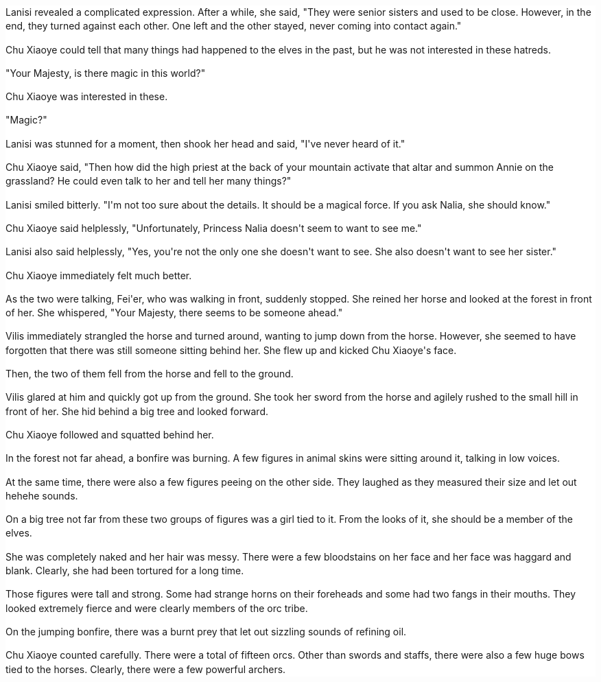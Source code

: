 Lanisi revealed a complicated expression. After a while, she said, "They were senior sisters and used to be close. However, in the end, they turned against each other. One left and the other stayed, never coming into contact again."

Chu Xiaoye could tell that many things had happened to the elves in the past, but he was not interested in these hatreds.

"Your Majesty, is there magic in this world?"

Chu Xiaoye was interested in these.

"Magic?"

Lanisi was stunned for a moment, then shook her head and said, "I've never heard of it."

Chu Xiaoye said, "Then how did the high priest at the back of your mountain activate that altar and summon Annie on the grassland? He could even talk to her and tell her many things?"

Lanisi smiled bitterly. "I'm not too sure about the details. It should be a magical force. If you ask Nalia, she should know."

Chu Xiaoye said helplessly, "Unfortunately, Princess Nalia doesn't seem to want to see me."

Lanisi also said helplessly, "Yes, you're not the only one she doesn't want to see. She also doesn't want to see her sister."

Chu Xiaoye immediately felt much better.

As the two were talking, Fei'er, who was walking in front, suddenly stopped. She reined her horse and looked at the forest in front of her. She whispered, "Your Majesty, there seems to be someone ahead."

Vilis immediately strangled the horse and turned around, wanting to jump down from the horse. However, she seemed to have forgotten that there was still someone sitting behind her. She flew up and kicked Chu Xiaoye's face.

Then, the two of them fell from the horse and fell to the ground.

Vilis glared at him and quickly got up from the ground. She took her sword from the horse and agilely rushed to the small hill in front of her. She hid behind a big tree and looked forward.

Chu Xiaoye followed and squatted behind her.

In the forest not far ahead, a bonfire was burning. A few figures in animal skins were sitting around it, talking in low voices.

At the same time, there were also a few figures peeing on the other side. They laughed as they measured their size and let out hehehe sounds.

On a big tree not far from these two groups of figures was a girl tied to it. From the looks of it, she should be a member of the elves.

She was completely naked and her hair was messy. There were a few bloodstains on her face and her face was haggard and blank. Clearly, she had been tortured for a long time.

Those figures were tall and strong. Some had strange horns on their foreheads and some had two fangs in their mouths. They looked extremely fierce and were clearly members of the orc tribe.

On the jumping bonfire, there was a burnt prey that let out sizzling sounds of refining oil.

Chu Xiaoye counted carefully. There were a total of fifteen orcs. Other than swords and staffs, there were also a few huge bows tied to the horses. Clearly, there were a few powerful archers.
